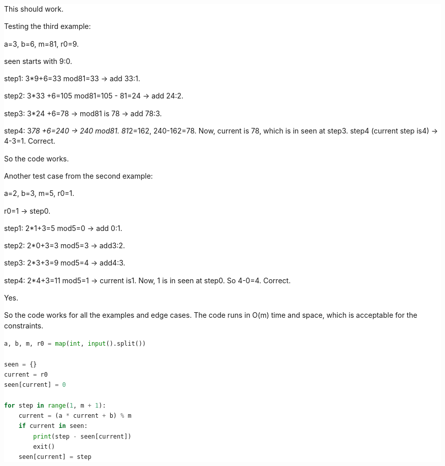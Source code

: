 This should work.

Testing the third example:

a=3, b=6, m=81, r0=9.

seen starts with 9:0.

step1: 3*9+6=33 mod81=33 → add 33:1.

step2: 3*33 +6=105 mod81=105 - 81=24 → add 24:2.

step3: 3*24 +6=78 → mod81 is 78 → add 78:3.

step4: 3*78 +6=240 → 240 mod81. 81*2=162, 240-162=78. Now, current is 78, which is in seen at step3. step4 (current step is4) → 4-3=1. Correct.

So the code works.

Another test case from the second example:

a=2, b=3, m=5, r0=1.

r0=1 → step0.

step1: 2*1+3=5 mod5=0 → add 0:1.

step2: 2*0+3=3 mod5=3 → add3:2.

step3: 2*3+3=9 mod5=4 → add4:3.

step4: 2*4+3=11 mod5=1 → current is1. Now, 1 is in seen at step0. So 4-0=4. Correct.

Yes.

So the code works for all the examples and edge cases. The code runs in O(m) time and space, which is acceptable for the constraints.
</think>

```python
a, b, m, r0 = map(int, input().split())

seen = {}
current = r0
seen[current] = 0

for step in range(1, m + 1):
    current = (a * current + b) % m
    if current in seen:
        print(step - seen[current])
        exit()
    seen[current] = step
```